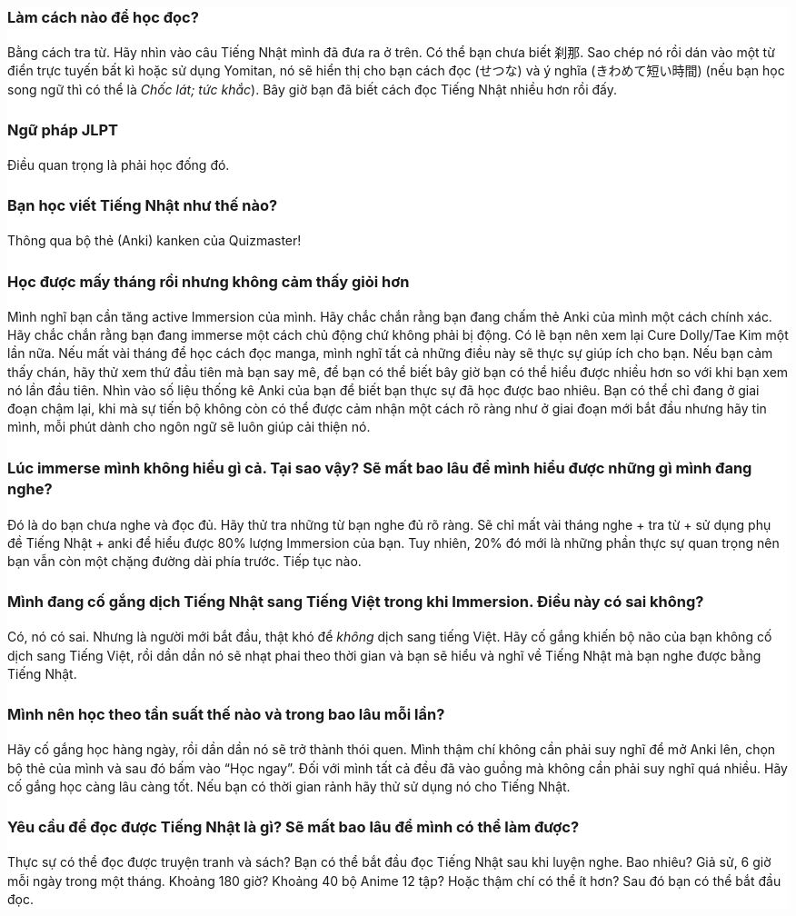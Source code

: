 ### Làm cách nào để học đọc?
Bằng cách tra từ. Hãy nhìn vào câu Tiếng Nhật mình đã đưa ra ở trên. Có thể bạn chưa biết 刹那. Sao chép nó rồi dán vào một từ điển trực tuyến bất kì hoặc sử dụng Yomitan, nó sẽ hiển thị cho bạn cách đọc (せつな) và ý nghĩa (きわめて短い時間) (nếu bạn học song ngữ thì có thể là *Chốc lát; tức khắc*). Bây giờ bạn đã biết cách đọc Tiếng Nhật nhiều hơn rồi đấy.

### Ngữ pháp JLPT
Điều quan trọng là phải học đống đó.  

### Bạn học viết Tiếng Nhật như thế nào?
Thông qua bộ thẻ (Anki) kanken của Quizmaster!

### Học được mấy tháng rồi nhưng không cảm thấy giỏi hơn
Mình nghĩ bạn cần tăng active Immersion của mình. Hãy chắc chắn rằng bạn đang chấm thẻ Anki của mình một cách chính xác. Hãy chắc chắn rằng bạn đang immerse một cách chủ động chứ không phải bị động. Có lẽ bạn nên xem lại Cure Dolly/Tae Kim một lần nữa. Nếu mất vài tháng để học cách đọc manga, mình nghĩ tất cả những điều này sẽ thực sự giúp ích cho bạn. Nếu bạn cảm thấy chán, hãy thử xem thứ đầu tiên mà bạn say mê, để bạn có thể biết bây giờ bạn có thể hiểu được nhiều hơn so với khi bạn xem nó lần đầu tiên. Nhìn vào số liệu thống kê Anki của bạn để biết bạn thực sự đã học được bao nhiêu. Bạn có thể chỉ đang ở giai đoạn chậm lại, khi mà sự tiến bộ không còn có thể được cảm nhận một cách rõ ràng như ở giai đoạn mới bắt đầu nhưng hãy tin mình, mỗi phút dành cho ngôn ngữ sẽ luôn giúp cải thiện nó.  

### Lúc immerse mình không hiểu gì cả. Tại sao vậy? Sẽ mất bao lâu để mình hiểu được những gì mình đang nghe?
Đó là do bạn chưa nghe và đọc đủ. Hãy thử tra những từ bạn nghe đủ rõ ràng. Sẽ chỉ mất vài tháng nghe + tra từ + sử dụng phụ đề Tiếng Nhật + anki để hiểu được 80% lượng Immersion của bạn. Tuy nhiên, 20% đó mới là những phần thực sự quan trọng nên bạn vẫn còn một chặng đường dài phía trước. Tiếp tục nào.

### Mình đang cố gắng dịch Tiếng Nhật sang Tiếng Việt trong khi Immersion. Điều này có sai không?
Có, nó có sai. Nhưng là người mới bắt đầu, thật khó để *không* dịch sang tiếng Việt. Hãy cố gắng khiến bộ não của bạn không cố dịch sang Tiếng Việt, rồi dần dần nó sẽ nhạt phai theo thời gian và bạn sẽ hiểu và nghĩ về Tiếng Nhật mà bạn nghe được bằng Tiếng Nhật.

### Mình nên học theo tần suất thế nào và trong bao lâu mỗi lần?
Hãy cố gắng học hàng ngày, rồi dần dần nó sẽ trở thành thói quen. Mình thậm chí không cần phải suy nghĩ để mở Anki lên, chọn bộ thẻ của mình và sau đó bấm vào “Học ngay”. Đối với mình tất cả đều đã vào guồng mà không cần phải suy nghĩ quá nhiều. Hãy cố gắng học càng lâu càng tốt. Nếu bạn có thời gian rảnh hãy thử sử dụng nó cho Tiếng Nhật.

### Yêu cầu để đọc được Tiếng Nhật là gì? Sẽ mất bao lâu để mình có thể làm được?
Thực sự có thể đọc được truyện tranh và sách? Bạn có thể bắt đầu đọc Tiếng Nhật sau khi luyện nghe. Bao nhiêu? Giả sử, 6 giờ mỗi ngày trong một tháng. Khoảng 180 giờ? Khoảng 40 bộ Anime 12 tập? Hoặc thậm chí có thể ít hơn?
Sau đó bạn có thể bắt đầu đọc.
